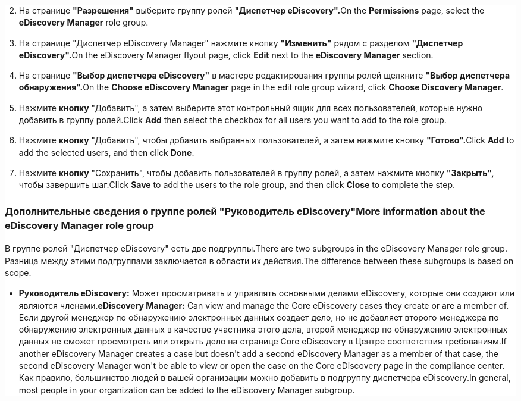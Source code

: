 2. <span data-ttu-id="d1664-131">На странице **"Разрешения"** выберите группу ролей **"Диспетчер eDiscovery".**</span><span class="sxs-lookup"><span data-stu-id="d1664-131">On the **Permissions** page, select the **eDiscovery Manager** role group.</span></span>

3. <span data-ttu-id="d1664-132">На странице "Диспетчер eDiscovery Manager" нажмите кнопку **"Изменить"** рядом с разделом **"Диспетчер eDiscovery".**</span><span class="sxs-lookup"><span data-stu-id="d1664-132">On the eDiscovery Manager flyout page, click **Edit** next to the **eDiscovery Manager** section.</span></span>

4. <span data-ttu-id="d1664-133">На странице **"Выбор диспетчера eDiscovery"** в мастере редактирования группы ролей щелкните **"Выбор диспетчера обнаружения".**</span><span class="sxs-lookup"><span data-stu-id="d1664-133">On the **Choose eDiscovery Manager** page in the edit role group wizard, click **Choose Discovery Manager**.</span></span>

5. <span data-ttu-id="d1664-134">Нажмите **кнопку** "Добавить", а затем выберите этот контрольный ящик для всех пользователей, которые нужно добавить в группу ролей.</span><span class="sxs-lookup"><span data-stu-id="d1664-134">Click **Add** then select the checkbox for all users you want to add to the role group.</span></span>

6. <span data-ttu-id="d1664-135">Нажмите **кнопку** "Добавить", чтобы добавить выбранных пользователей, а затем нажмите кнопку **"Готово".**</span><span class="sxs-lookup"><span data-stu-id="d1664-135">Click **Add** to add the selected users, and then click **Done**.</span></span>

7. <span data-ttu-id="d1664-136">Нажмите **кнопку** "Сохранить", чтобы добавить пользователей в группу ролей, а затем нажмите кнопку **"Закрыть",** чтобы завершить шаг.</span><span class="sxs-lookup"><span data-stu-id="d1664-136">Click **Save** to add the users to the role group, and then click **Close** to complete the step.</span></span>

### <a name="more-information-about-the-ediscovery-manager-role-group"></a><span data-ttu-id="d1664-137">Дополнительные сведения о группе ролей "Руководитель eDiscovery"</span><span class="sxs-lookup"><span data-stu-id="d1664-137">More information about the eDiscovery Manager role group</span></span>

<span data-ttu-id="d1664-138">В группе ролей "Диспетчер eDiscovery" есть две подгруппы.</span><span class="sxs-lookup"><span data-stu-id="d1664-138">There are two subgroups in the eDiscovery Manager role group.</span></span> <span data-ttu-id="d1664-139">Разница между этими подгруппами заключается в области их действия.</span><span class="sxs-lookup"><span data-stu-id="d1664-139">The difference between these subgroups is based on scope.</span></span>

- <span data-ttu-id="d1664-140">**Руководитель eDiscovery:** Может просматривать и управлять основными делами eDiscovery, которые они создают или являются членами.</span><span class="sxs-lookup"><span data-stu-id="d1664-140">**eDiscovery Manager:** Can view and manage the Core eDiscovery cases they create or are a member of.</span></span> <span data-ttu-id="d1664-141">Если другой менеджер по обнаружению электронных данных создает дело, но не добавляет второго менеджера по обнаружению электронных данных в качестве участника этого дела, второй менеджер по обнаружению электронных данных не сможет просмотреть или открыть дело на странице Core eDiscovery в Центре соответствия требованиям.</span><span class="sxs-lookup"><span data-stu-id="d1664-141">If another eDiscovery Manager creates a case but doesn't add a second eDiscovery Manager as a member of that case, the second eDiscovery Manager won't be able to view or open the case on the Core eDiscovery page in the compliance center.</span></span> <span data-ttu-id="d1664-142">Как правило, большинство людей в вашей организации можно добавить в подгруппу диспетчера eDiscovery.</span><span class="sxs-lookup"><span data-stu-id="d1664-142">In general, most people in your organization can be added to the eDiscovery Manager subgroup.</span></span>
